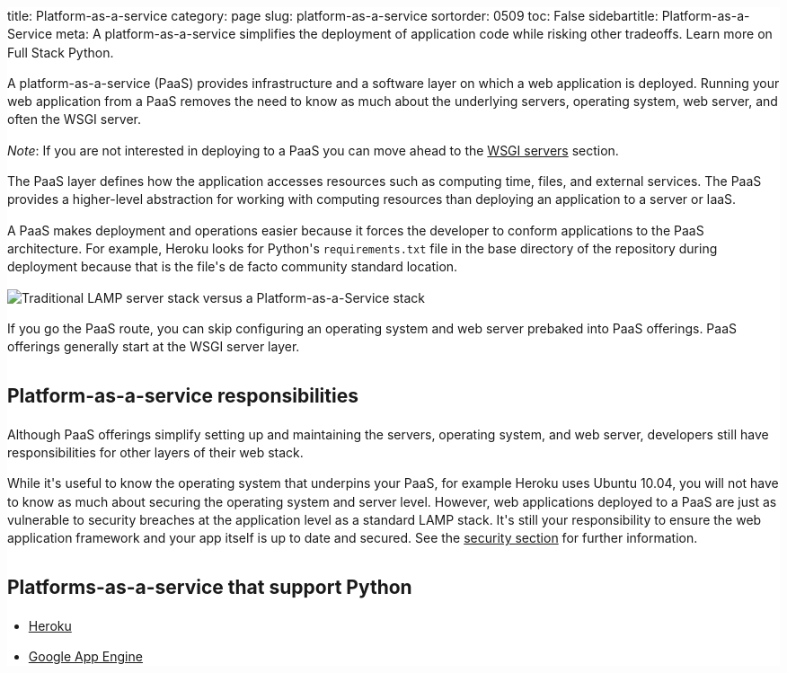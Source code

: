 title: Platform-as-a-service
category: page
slug: platform-as-a-service
sortorder: 0509
toc: False
sidebartitle: Platform-as-a-Service
meta: A platform-as-a-service simplifies the deployment of application code while risking other tradeoffs. Learn more on Full Stack Python.


A platform-as-a-service (PaaS) provides infrastructure and a software layer
on which a web application is deployed. Running your web application from
a PaaS removes the need to know as much about the underlying servers, 
operating system, web server, and often the WSGI server. 

*Note*: If you are not interested in deploying to a PaaS you can move 
ahead to the [WSGI servers](/wsgi-servers.html) section.

The PaaS layer defines how the application accesses resources such as 
computing time, files, and external services. The PaaS provides a 
higher-level abstraction for working with computing resources than deploying 
an application to a server or IaaS.

A PaaS makes deployment and operations easier because it forces the developer
to conform applications to the PaaS architecture. For example, Heroku looks 
for Python's `requirements.txt` file in the base directory of the repository 
during deployment because that is the file's de facto community standard
location.

<img src="/img/visuals/servers-versus-paas.png" width="100%" alt="Traditional LAMP server stack versus a Platform-as-a-Service stack" class="technical-diagram" />

If you go the PaaS route, you can skip configuring an operating system
and web server prebaked into PaaS offerings. PaaS offerings generally start 
at the WSGI server layer. 


## Platform-as-a-service responsibilities
Although PaaS offerings simplify setting up and maintaining the servers,
operating system, and web server, developers still have responsibilities for other
layers of their web stack.

While it's useful to know the operating system that underpins your PaaS, for 
example Heroku uses Ubuntu 10.04, you will not have to know as much about 
securing the operating system and server level. However, web applications deployed
to a PaaS are just as vulnerable to security breaches at the application level
as a standard LAMP stack. It's still your responsibility to ensure the web
application framework and your app itself is up to date and secured. See the
[security section](/web-application-security.html) for further information.


## Platforms-as-a-service that support Python
* [Heroku](http://www.heroku.com/)

* [Google App Engine](https://developers.google.com/appengine/)
